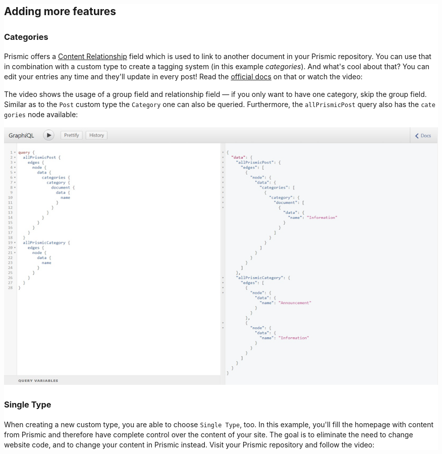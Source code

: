 ## Adding more features

### Categories

Prismic offers a [Content Relationship](https://user-guides.prismic.io/content-modeling-and-custom-types/field-reference/content-relationship) field which is used to link to another document in your Prismic repository. You can use that in combination with a custom type to create a tagging system (in this example _categories_). And what's cool about that? You can edit your entries any time and they'll update in every post! Read the [official docs](https://user-guides.prismic.io/how-to-guides/create-a-custom-tagging-system) on that or watch the video:

<iframe width="560" height="315" src="https://www.youtube-nocookie.com/embed/67yir-jQrFk?rel=0" frameborder="0" allow="autoplay; encrypted-media" allowfullscreen></iframe>

The video shows the usage of a group field and relationship field — if you only want to have one category, skip the group field. Similar as to the `Post` custom type the `Category` one can also be queried. Furthermore, the `allPrismicPost` query also has the `categories` node available:

![Prismic Categories Query](./images/prismic-categories-query.jpg)

### Single Type

When creating a new custom type, you are able to choose `Single Type`, too. In this example, you'll fill the homepage with content from Prismic and therefore have complete control over the content of your site. The goal is to eliminate the need to change website code, and to change your content in Prismic instead. Visit your Prismic repository and follow the video:
